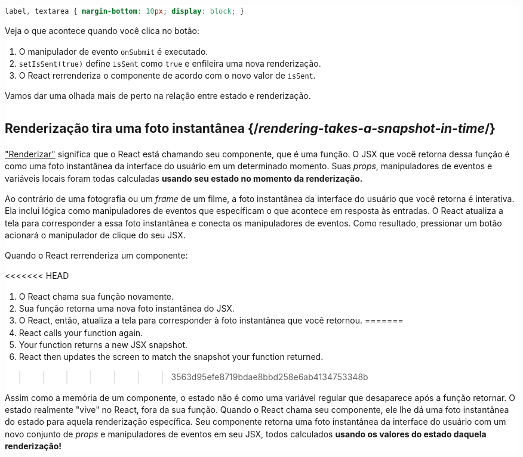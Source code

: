 ```css
label, textarea { margin-bottom: 10px; display: block; }
```

</Sandpack>

Veja o que acontece quando você clica no botão:

1. O manipulador de evento `onSubmit` é executado.
2. `setIsSent(true)` define `isSent` como `true` e enfileira uma nova renderização.
3. O React rerrenderiza o componente de acordo com o novo valor de `isSent`.

Vamos dar uma olhada mais de perto na relação entre estado e renderização.

## Renderização tira uma foto instantânea {/*rendering-takes-a-snapshot-in-time*/}

["Renderizar"](/learn/render-and-commit#step-2-react-renders-your-components) significa que o React está chamando seu componente, que é uma função. O JSX que você retorna dessa função é como uma foto instantânea da interface do usuário em um determinado momento. Suas *props*, manipuladores de eventos e variáveis locais foram todas calculadas **usando seu estado no momento da renderização.**

Ao contrário de uma fotografia ou um *frame* de um filme, a foto instantânea da interface do usuário que você retorna é interativa. Ela inclui lógica como manipuladores de eventos que especificam o que acontece em resposta às entradas. O React atualiza a tela para corresponder a essa foto instantânea e conecta os manipuladores de eventos. Como resultado, pressionar um botão acionará o manipulador de clique do seu JSX.

Quando o React rerrenderiza um componente:

<<<<<<< HEAD
1. O React chama sua função novamente.
2. Sua função retorna uma nova foto instantânea do JSX.
3. O React, então, atualiza a tela para corresponder à foto instantânea que você retornou.
=======
1. React calls your function again.
2. Your function returns a new JSX snapshot.
3. React then updates the screen to match the snapshot your function returned.
>>>>>>> 3563d95efe8719bdae8bbd258e6ab4134753348b

<IllustrationBlock sequential>
    <Illustration caption="React executando a função" src="/images/docs/illustrations/i_render1.png" />
    <Illustration caption="Calculando a foto instantânea" src="/images/docs/illustrations/i_render2.png" />
    <Illustration caption="Atualizando a árvore DOM" src="/images/docs/illustrations/i_render3.png" />
</IllustrationBlock>

Assim como a memória de um componente, o estado não é como uma variável regular que desaparece após a função retornar. O estado realmente "vive" no React, fora da sua função. Quando o React chama seu componente, ele lhe dá uma foto instantânea do estado para aquela renderização específica. Seu componente retorna uma foto instantânea da interface do usuário com um novo conjunto de *props* e manipuladores de eventos em seu JSX, todos calculados **usando os valores do estado daquela renderização!**

<IllustrationBlock sequential>
  <Illustration caption="Você diz ao React para atualizar o state" src="/images/docs/illustrations/i_state-snapshot1.png" />
  <Illustration caption="React atualiza o valor do state" src="/images/docs/illustrations/i_state-snapshot2.png" />
  <Illustration caption="React passa uma foto instantânea do valor do state para o componente" src="/images/docs/illustrations/i_state-snapshot3.png" />
</IllustrationBlock>
